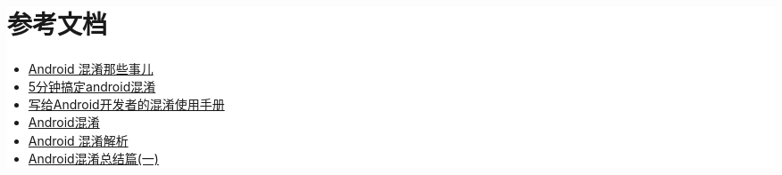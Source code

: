```
```

# 参考文档
- [Android 混淆那些事儿](https://zhuanlan.zhihu.com/p/27582991)
- [5分钟搞定android混淆](https://www.jianshu.com/p/f3455ecaa56e)
- [写给Android开发者的混淆使用手册](https://www.jianshu.com/p/158aa484da13)
- [Android混淆](https://www.jianshu.com/p/b5b2a5dfaaf4)
- [Android 混淆解析](https://www.jianshu.com/p/84114b7feb38)
- [Android混淆总结篇(一)](http://blog.csdn.net/yk377657321/article/details/60501880)

[^1]: [摘抄自百度百科-代码混淆](https://baike.baidu.com/item/%E4%BB%A3%E7%A0%81%E6%B7%B7%E6%B7%86/1892288?fr=aladdin)
[^2]: 摘抄自[Android混淆](https://www.jianshu.com/p/b5b2a5dfaaf4)的关键字描述
